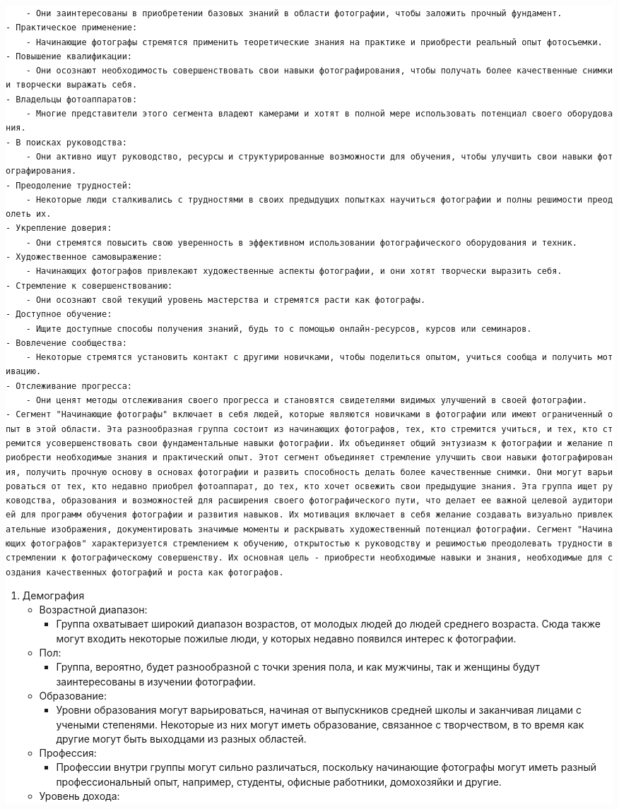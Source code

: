 		- Они заинтересованы в приобретении базовых знаний в области фотографии, чтобы заложить прочный фундамент.
	- Практическое применение: 
		- Начинающие фотографы стремятся применить теоретические знания на практике и приобрести реальный опыт фотосъемки.
	- Повышение квалификации: 
		- Они осознают необходимость совершенствовать свои навыки фотографирования, чтобы получать более качественные снимки и творчески выражать себя.
	- Владельцы фотоаппаратов: 
		- Многие представители этого сегмента владеют камерами и хотят в полной мере использовать потенциал своего оборудования.
	- В поисках руководства: 
		- Они активно ищут руководство, ресурсы и структурированные возможности для обучения, чтобы улучшить свои навыки фотографирования.
	- Преодоление трудностей: 
		- Некоторые люди сталкивались с трудностями в своих предыдущих попытках научиться фотографии и полны решимости преодолеть их.
	- Укрепление доверия: 
		- Они стремятся повысить свою уверенность в эффективном использовании фотографического оборудования и техник.
	- Художественное самовыражение: 
		- Начинающих фотографов привлекают художественные аспекты фотографии, и они хотят творчески выразить себя.
	- Стремление к совершенствованию: 
		- Они осознают свой текущий уровень мастерства и стремятся расти как фотографы.
	- Доступное обучение: 
		- Ищите доступные способы получения знаний, будь то с помощью онлайн-ресурсов, курсов или семинаров.
	- Вовлечение сообщества: 
		- Некоторые стремятся установить контакт с другими новичками, чтобы поделиться опытом, учиться сообща и получить мотивацию.
	- Отслеживание прогресса: 
		- Они ценят методы отслеживания своего прогресса и становятся свидетелями видимых улучшений в своей фотографии.
	- Сегмент "Начинающие фотографы" включает в себя людей, которые являются новичками в фотографии или имеют ограниченный опыт в этой области. Эта разнообразная группа состоит из начинающих фотографов, тех, кто стремится учиться, и тех, кто стремится усовершенствовать свои фундаментальные навыки фотографии. Их объединяет общий энтузиазм к фотографии и желание приобрести необходимые знания и практический опыт. Этот сегмент объединяет стремление улучшить свои навыки фотографирования, получить прочную основу в основах фотографии и развить способность делать более качественные снимки. Они могут варьироваться от тех, кто недавно приобрел фотоаппарат, до тех, кто хочет освежить свои предыдущие знания. Эта группа ищет руководства, образования и возможностей для расширения своего фотографического пути, что делает ее важной целевой аудиторией для программ обучения фотографии и развития навыков. Их мотивация включает в себя желание создавать визуально привлекательные изображения, документировать значимые моменты и раскрывать художественный потенциал фотографии. Сегмент "Начинающих фотографов" характеризуется стремлением к обучению, открытостью к руководству и решимостью преодолевать трудности в стремлении к фотографическому совершенству. Их основная цель - приобрести необходимые навыки и знания, необходимые для создания качественных фотографий и роста как фотографов.

1. Демография
	- Возрастной диапазон: 
		- Группа охватывает широкий диапазон возрастов, от молодых людей до людей среднего возраста. Сюда также могут входить некоторые пожилые люди, у которых недавно появился интерес к фотографии.
	- Пол: 
		- Группа, вероятно, будет разнообразной с точки зрения пола, и как мужчины, так и женщины будут заинтересованы в изучении фотографии.
	- Образование: 
		- Уровни образования могут варьироваться, начиная от выпускников средней школы и заканчивая лицами с учеными степенями. Некоторые из них могут иметь образование, связанное с творчеством, в то время как другие могут быть выходцами из разных областей.
	- Профессия: 
		- Профессии внутри группы могут сильно различаться, поскольку начинающие фотографы могут иметь разный профессиональный опыт, например, студенты, офисные работники, домохозяйки и другие.
	- Уровень дохода: 